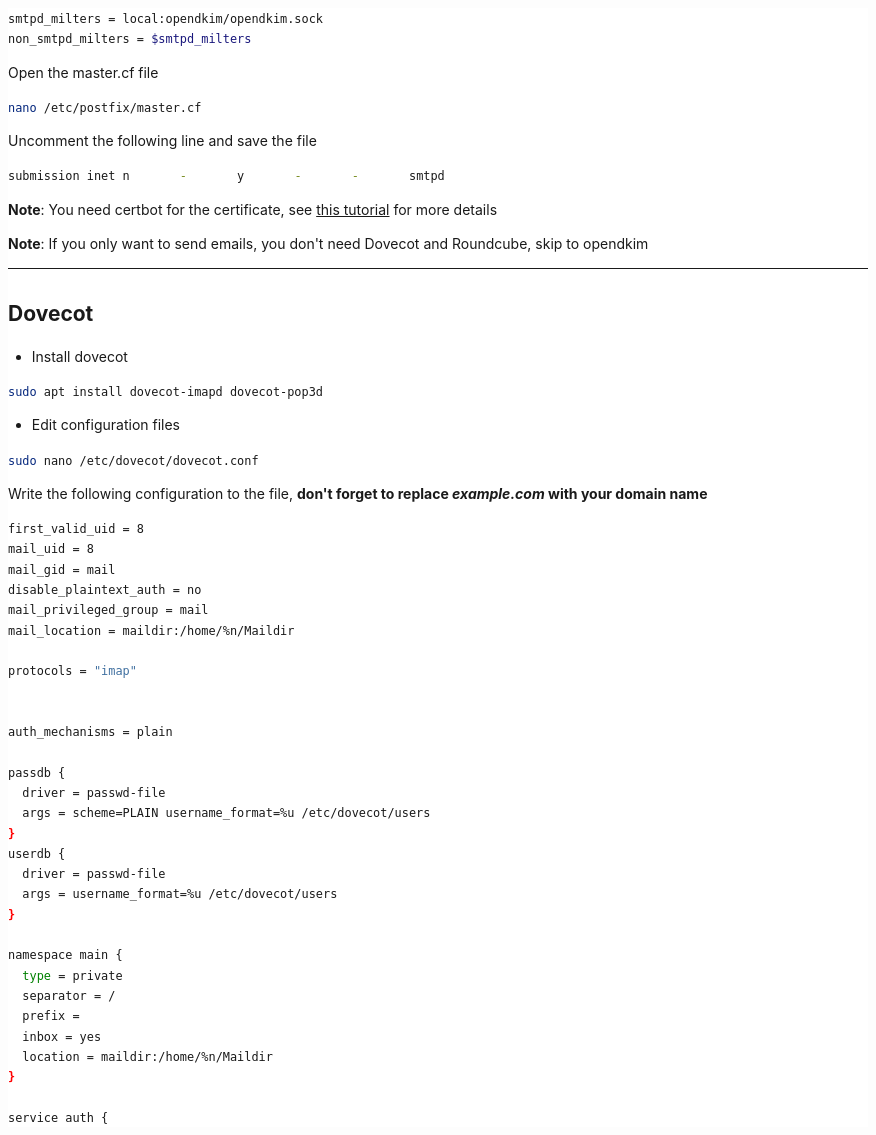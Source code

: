 ```bash
smtpd_milters = local:opendkim/opendkim.sock
non_smtpd_milters = $smtpd_milters
```

Open the master.cf file
```bash
nano /etc/postfix/master.cf
```

Uncomment the following line and save the file

```bash
submission inet n       -       y       -       -       smtpd
```

**Note**: You need certbot for the certificate, see [this tutorial](https://github.com/diyaaalobaidy/QAF-HOW2DOs/blob/main/Deploy%20on%20nginx.md) for more details

**Note**: If you only want to send emails, you don't need Dovecot and Roundcube, skip to opendkim

---
## Dovecot

- Install dovecot

```bash
sudo apt install dovecot-imapd dovecot-pop3d
```

- Edit configuration files

```bash
sudo nano /etc/dovecot/dovecot.conf
```

Write the following configuration to the file, **don't forget to replace *example.com* with your domain name**

```bash
first_valid_uid = 8
mail_uid = 8
mail_gid = mail
disable_plaintext_auth = no
mail_privileged_group = mail
mail_location = maildir:/home/%n/Maildir

protocols = "imap"


auth_mechanisms = plain

passdb {
  driver = passwd-file
  args = scheme=PLAIN username_format=%u /etc/dovecot/users
}
userdb {
  driver = passwd-file
  args = username_format=%u /etc/dovecot/users
}

namespace main {
  type = private
  separator = /
  prefix =
  inbox = yes
  location = maildir:/home/%n/Maildir
}

service auth {
```